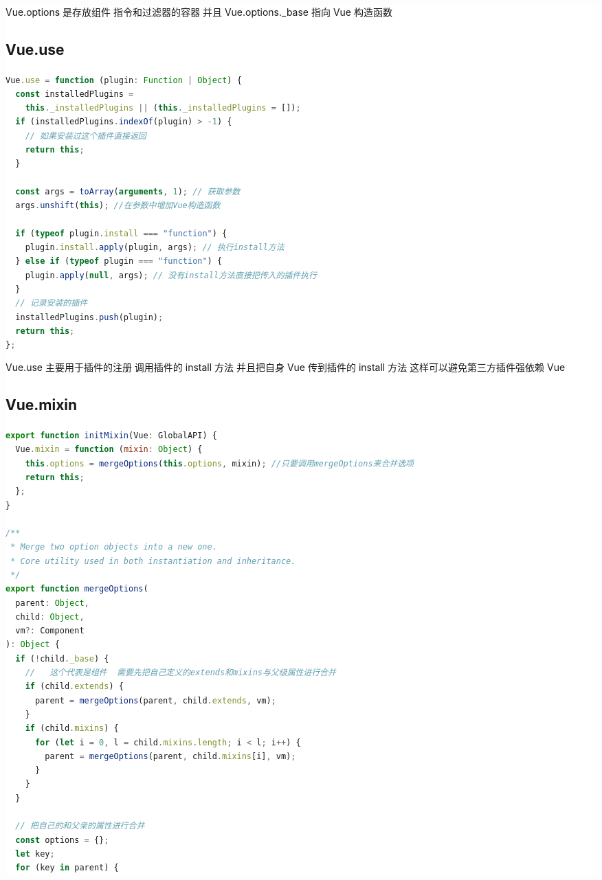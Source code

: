 Vue.options 是存放组件 指令和过滤器的容器 并且 Vue.options._base 指向 Vue 构造函数

## Vue.use

```js
Vue.use = function (plugin: Function | Object) {
  const installedPlugins =
    this._installedPlugins || (this._installedPlugins = []);
  if (installedPlugins.indexOf(plugin) > -1) {
    // 如果安装过这个插件直接返回
    return this;
  }

  const args = toArray(arguments, 1); // 获取参数
  args.unshift(this); //在参数中增加Vue构造函数

  if (typeof plugin.install === "function") {
    plugin.install.apply(plugin, args); // 执行install方法
  } else if (typeof plugin === "function") {
    plugin.apply(null, args); // 没有install方法直接把传入的插件执行
  }
  // 记录安装的插件
  installedPlugins.push(plugin);
  return this;
};
```

Vue.use 主要用于插件的注册 调用插件的 install 方法 并且把自身 Vue 传到插件的 install 方法 这样可以避免第三方插件强依赖 Vue

## Vue.mixin

```js
export function initMixin(Vue: GlobalAPI) {
  Vue.mixin = function (mixin: Object) {
    this.options = mergeOptions(this.options, mixin); //只要调用mergeOptions来合并选项
    return this;
  };
}

/**
 * Merge two option objects into a new one.
 * Core utility used in both instantiation and inheritance.
 */
export function mergeOptions(
  parent: Object,
  child: Object,
  vm?: Component
): Object {
  if (!child._base) {
    //   这个代表是组件  需要先把自己定义的extends和mixins与父级属性进行合并
    if (child.extends) {
      parent = mergeOptions(parent, child.extends, vm);
    }
    if (child.mixins) {
      for (let i = 0, l = child.mixins.length; i < l; i++) {
        parent = mergeOptions(parent, child.mixins[i], vm);
      }
    }
  }

  // 把自己的和父亲的属性进行合并
  const options = {};
  let key;
  for (key in parent) {
```